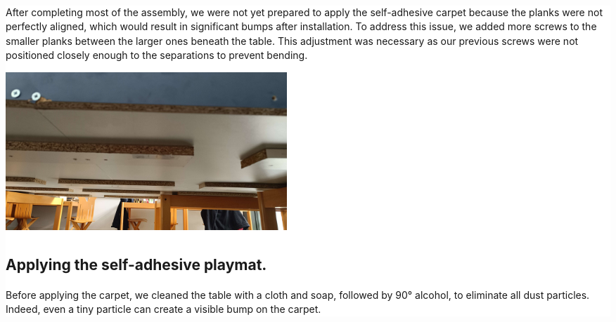 After completing most of the assembly, we were not yet prepared to apply the self-adhesive carpet because the planks were not perfectly aligned, which would result in significant bumps after installation. To address this issue, we added more screws to the smaller planks between the larger ones beneath the table. This adjustment was necessary as our previous screws were not positioned closely enough to the separations to prevent bending.

<img src="Report's images\Session08\aligning_wooden_planks.jpg" width="400">


## Applying the self-adhesive playmat.
Before applying the carpet, we cleaned the table with a cloth and soap, followed by 90° alcohol, to eliminate all dust particles. Indeed, even a tiny particle can create a visible bump on the carpet.
